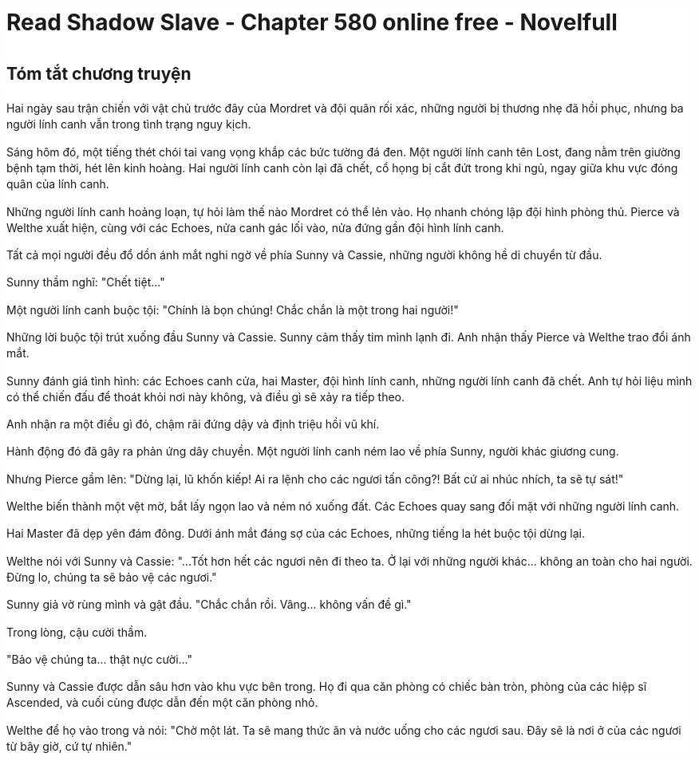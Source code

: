 # Read Shadow Slave - Chapter 580 online free - Novelfull

## Tóm tắt chương truyện

Hai ngày sau trận chiến với vật chủ trước đây của Mordret và đội quân rối xác, những người bị thương nhẹ đã hồi phục, nhưng ba người lính canh vẫn trong tình trạng nguy kịch.

Sáng hôm đó, một tiếng thét chói tai vang vọng khắp các bức tường đá đen. Một người lính canh tên Lost, đang nằm trên giường bệnh tạm thời, hét lên kinh hoàng. Hai người lính canh còn lại đã chết, cổ họng bị cắt đứt trong khi ngủ, ngay giữa khu vực đóng quân của lính canh.

Những người lính canh hoảng loạn, tự hỏi làm thế nào Mordret có thể lẻn vào. Họ nhanh chóng lập đội hình phòng thủ. Pierce và Welthe xuất hiện, cùng với các Echoes, nửa canh gác lối vào, nửa đứng gần đội hình lính canh.

Tất cả mọi người đều đổ dồn ánh mắt nghi ngờ về phía Sunny và Cassie, những người không hề di chuyển từ đầu.

Sunny thầm nghĩ: "Chết tiệt..."

Một người lính canh buộc tội: "Chính là bọn chúng! Chắc chắn là một trong hai người!"

Những lời buộc tội trút xuống đầu Sunny và Cassie. Sunny cảm thấy tim mình lạnh đi. Anh nhận thấy Pierce và Welthe trao đổi ánh mắt.

Sunny đánh giá tình hình: các Echoes canh cửa, hai Master, đội hình lính canh, những người lính canh đã chết. Anh tự hỏi liệu mình có thể chiến đấu để thoát khỏi nơi này không, và điều gì sẽ xảy ra tiếp theo.

Anh nhận ra một điều gì đó, chậm rãi đứng dậy và định triệu hồi vũ khí.

Hành động đó đã gây ra phản ứng dây chuyền. Một người lính canh ném lao về phía Sunny, người khác giương cung.

Nhưng Pierce gầm lên: "Dừng lại, lũ khốn kiếp! Ai ra lệnh cho các ngươi tấn công?! Bất cứ ai nhúc nhích, ta sẽ tự sát!"

Welthe biến thành một vệt mờ, bắt lấy ngọn lao và ném nó xuống đất. Các Echoes quay sang đối mặt với những người lính canh.

Hai Master đã dẹp yên đám đông. Dưới ánh mắt đáng sợ của các Echoes, những tiếng la hét buộc tội dừng lại.

Welthe nói với Sunny và Cassie: "...Tốt hơn hết các ngươi nên đi theo ta. Ở lại với những người khác... không an toàn cho hai người. Đừng lo, chúng ta sẽ bảo vệ các ngươi."

Sunny giả vờ rùng mình và gật đầu. "Chắc chắn rồi. Vâng... không vấn đề gì."

Trong lòng, cậu cười thầm.

"Bảo vệ chúng ta... thật nực cười..."

Sunny và Cassie được dẫn sâu hơn vào khu vực bên trong. Họ đi qua căn phòng có chiếc bàn tròn, phòng của các hiệp sĩ Ascended, và cuối cùng được dẫn đến một căn phòng nhỏ.

Welthe để họ vào trong và nói: "Chờ một lát. Ta sẽ mang thức ăn và nước uống cho các ngươi sau. Đây sẽ là nơi ở của các ngươi từ bây giờ, cứ tự nhiên."
